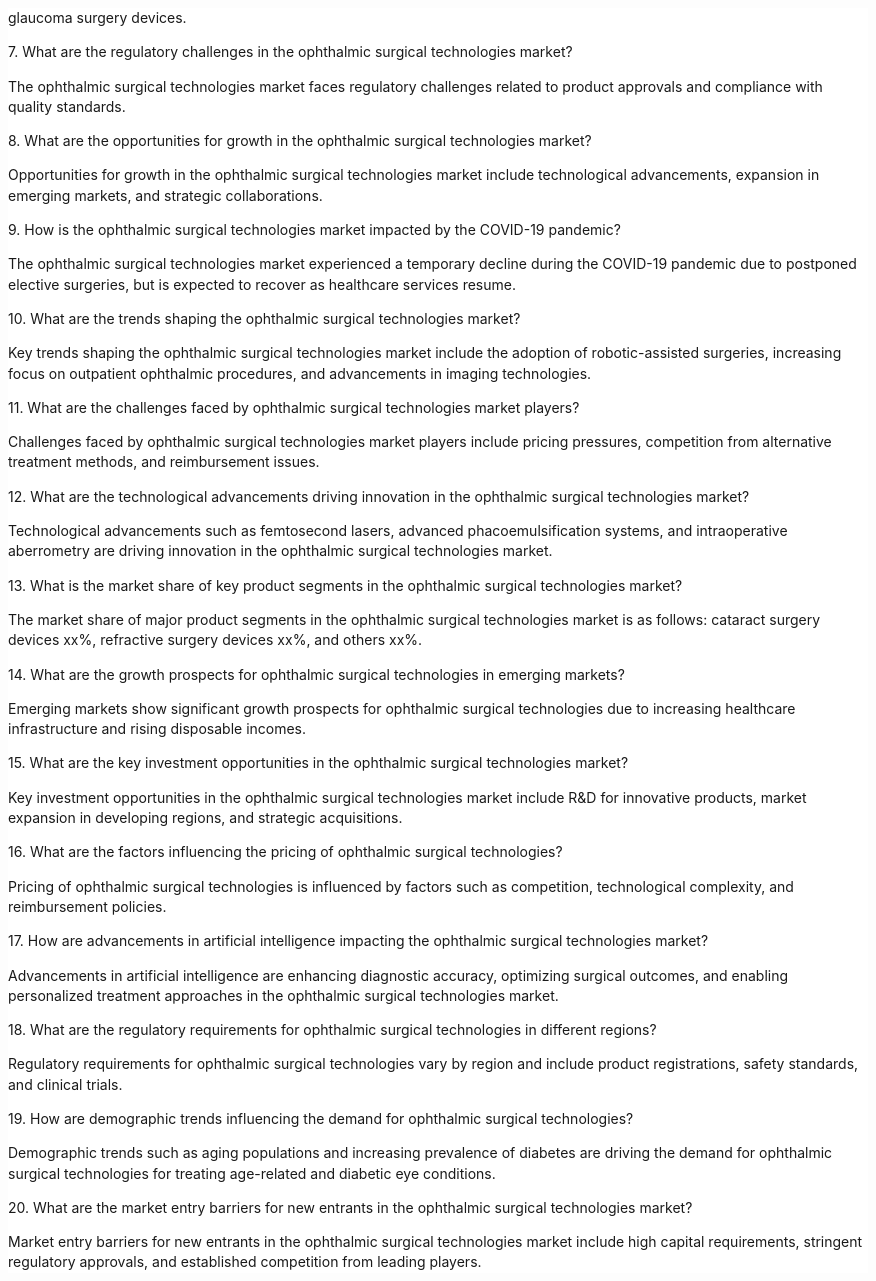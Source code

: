 glaucoma surgery devices.</p>7. What are the regulatory challenges in the ophthalmic surgical technologies market? <p>The ophthalmic surgical technologies market faces regulatory challenges related to product approvals and compliance with quality standards.</p>8. What are the opportunities for growth in the ophthalmic surgical technologies market? <p>Opportunities for growth in the ophthalmic surgical technologies market include technological advancements, expansion in emerging markets, and strategic collaborations.</p>9. How is the ophthalmic surgical technologies market impacted by the COVID-19 pandemic? <p>The ophthalmic surgical technologies market experienced a temporary decline during the COVID-19 pandemic due to postponed elective surgeries, but is expected to recover as healthcare services resume.</p>10. What are the trends shaping the ophthalmic surgical technologies market? <p>Key trends shaping the ophthalmic surgical technologies market include the adoption of robotic-assisted surgeries, increasing focus on outpatient ophthalmic procedures, and advancements in imaging technologies.</p>11. What are the challenges faced by ophthalmic surgical technologies market players? <p>Challenges faced by ophthalmic surgical technologies market players include pricing pressures, competition from alternative treatment methods, and reimbursement issues.</p>12. What are the technological advancements driving innovation in the ophthalmic surgical technologies market? <p>Technological advancements such as femtosecond lasers, advanced phacoemulsification systems, and intraoperative aberrometry are driving innovation in the ophthalmic surgical technologies market.</p>13. What is the market share of key product segments in the ophthalmic surgical technologies market? <p>The market share of major product segments in the ophthalmic surgical technologies market is as follows: cataract surgery devices xx%, refractive surgery devices xx%, and others xx%.</p>14. What are the growth prospects for ophthalmic surgical technologies in emerging markets? <p>Emerging markets show significant growth prospects for ophthalmic surgical technologies due to increasing healthcare infrastructure and rising disposable incomes.</p>15. What are the key investment opportunities in the ophthalmic surgical technologies market? <p>Key investment opportunities in the ophthalmic surgical technologies market include R&D for innovative products, market expansion in developing regions, and strategic acquisitions.</p>16. What are the factors influencing the pricing of ophthalmic surgical technologies? <p>Pricing of ophthalmic surgical technologies is influenced by factors such as competition, technological complexity, and reimbursement policies.</p>17. How are advancements in artificial intelligence impacting the ophthalmic surgical technologies market? <p>Advancements in artificial intelligence are enhancing diagnostic accuracy, optimizing surgical outcomes, and enabling personalized treatment approaches in the ophthalmic surgical technologies market.</p>18. What are the regulatory requirements for ophthalmic surgical technologies in different regions? <p>Regulatory requirements for ophthalmic surgical technologies vary by region and include product registrations, safety standards, and clinical trials.</p>19. How are demographic trends influencing the demand for ophthalmic surgical technologies? <p>Demographic trends such as aging populations and increasing prevalence of diabetes are driving the demand for ophthalmic surgical technologies for treating age-related and diabetic eye conditions.</p>20. What are the market entry barriers for new entrants in the ophthalmic surgical technologies market? <p>Market entry barriers for new entrants in the ophthalmic surgical technologies market include high capital requirements, stringent regulatory approvals, and established competition from leading players.</p></strong></p>
